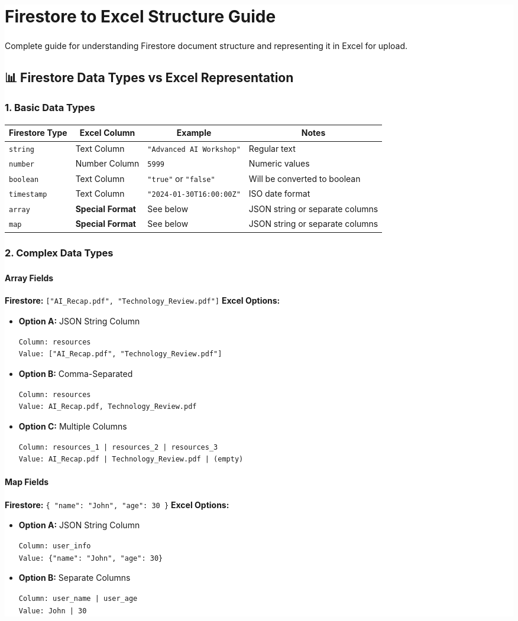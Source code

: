 # Firestore to Excel Structure Guide

Complete guide for understanding Firestore document structure and representing it in Excel for upload.

## **📊 Firestore Data Types vs Excel Representation**

### **1. Basic Data Types**

| **Firestore Type** | **Excel Column** | **Example** | **Notes** |
|-------------------|------------------|-------------|-----------|
| `string` | Text Column | `"Advanced AI Workshop"` | Regular text |
| `number` | Number Column | `5999` | Numeric values |
| `boolean` | Text Column | `"true"` or `"false"` | Will be converted to boolean |
| `timestamp` | Text Column | `"2024-01-30T16:00:00Z"` | ISO date format |
| `array` | **Special Format** | See below | JSON string or separate columns |
| `map` | **Special Format** | See below | JSON string or separate columns |

### **2. Complex Data Types**

#### **Array Fields**
**Firestore:** `["AI_Recap.pdf", "Technology_Review.pdf"]`
**Excel Options:**
- **Option A:** JSON String Column
  ```
  Column: resources
  Value: ["AI_Recap.pdf", "Technology_Review.pdf"]
  ```
- **Option B:** Comma-Separated
  ```
  Column: resources
  Value: AI_Recap.pdf, Technology_Review.pdf
  ```
- **Option C:** Multiple Columns
  ```
  Column: resources_1 | resources_2 | resources_3
  Value: AI_Recap.pdf | Technology_Review.pdf | (empty)
  ```

#### **Map Fields**
**Firestore:** `{ "name": "John", "age": 30 }`
**Excel Options:**
- **Option A:** JSON String Column
  ```
  Column: user_info
  Value: {"name": "John", "age": 30}
  ```
- **Option B:** Separate Columns
  ```
  Column: user_name | user_age
  Value: John | 30
  ```

